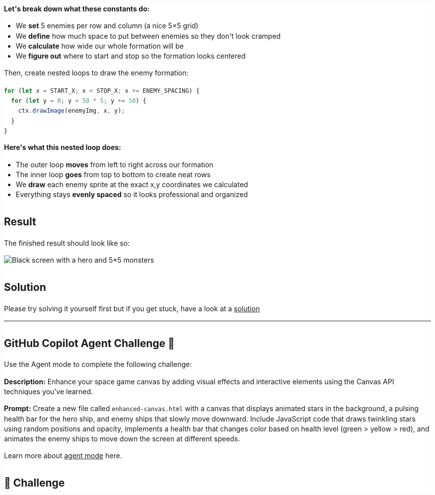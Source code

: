 **Let's break down what these constants do:**
- We **set** 5 enemies per row and column (a nice 5×5 grid)
- We **define** how much space to put between enemies so they don't look cramped
- We **calculate** how wide our whole formation will be
- We **figure out** where to start and stop so the formation looks centered

Then, create nested loops to draw the enemy formation:

```javascript
for (let x = START_X; x < STOP_X; x += ENEMY_SPACING) {
  for (let y = 0; y < 50 * 5; y += 50) {
    ctx.drawImage(enemyImg, x, y);
  }
}
```

**Here's what this nested loop does:**
- The outer loop **moves** from left to right across our formation
- The inner loop **goes** from top to bottom to create neat rows
- We **draw** each enemy sprite at the exact x,y coordinates we calculated
- Everything stays **evenly spaced** so it looks professional and organized

## Result

The finished result should look like so:

![Black screen with a hero and 5*5 monsters](partI-solution.png)

## Solution

Please try solving it yourself first but if you get stuck, have a look at a [solution](solution/app.js)

---

## GitHub Copilot Agent Challenge 🚀

Use the Agent mode to complete the following challenge:

**Description:** Enhance your space game canvas by adding visual effects and interactive elements using the Canvas API techniques you've learned.

**Prompt:** Create a new file called `enhanced-canvas.html` with a canvas that displays animated stars in the background, a pulsing health bar for the hero ship, and enemy ships that slowly move downward. Include JavaScript code that draws twinkling stars using random positions and opacity, implements a health bar that changes color based on health level (green > yellow > red), and animates the enemy ships to move down the screen at different speeds.

Learn more about [agent mode](https://code.visualstudio.com/blogs/2025/02/24/introducing-copilot-agent-mode) here.

## 🚀 Challenge

